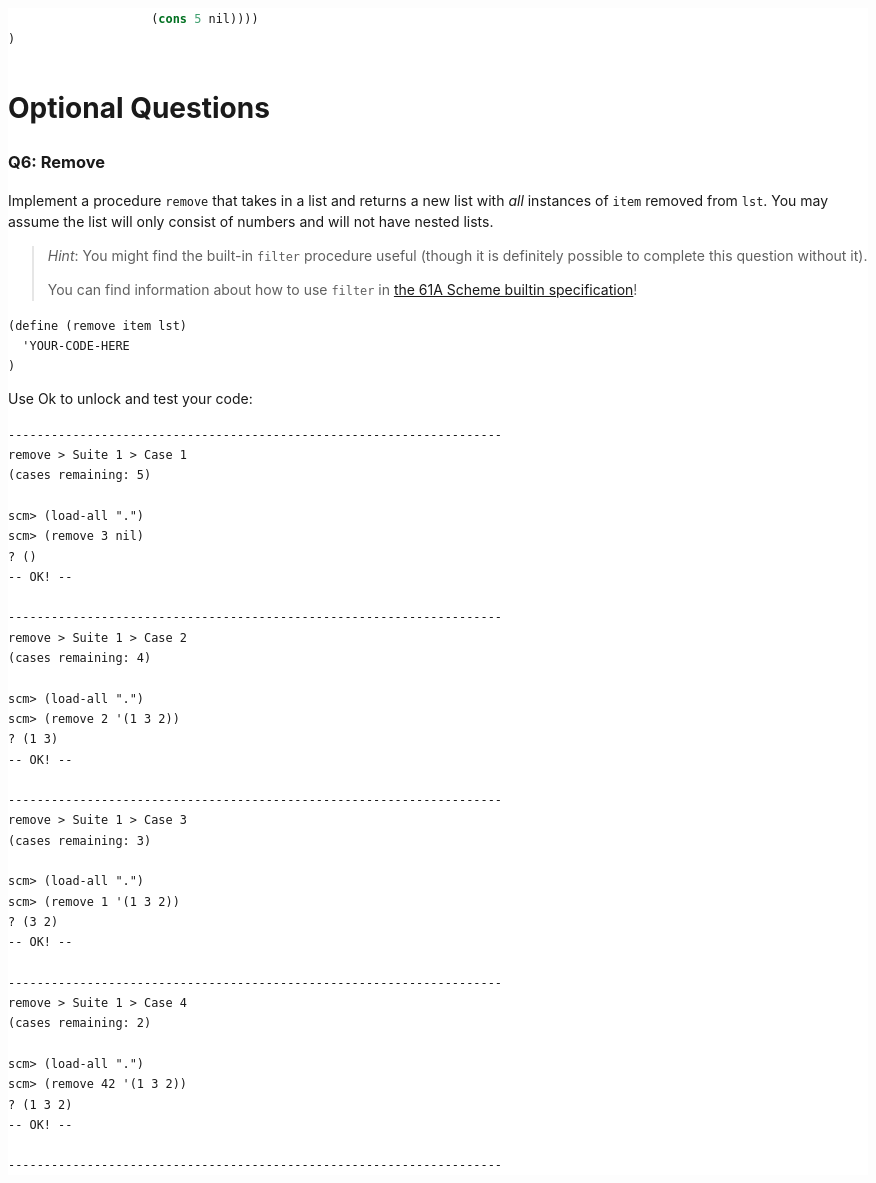 ```scheme
                    (cons 5 nil))))
)
```

# Optional Questions

### Q6: Remove

Implement a procedure `remove` that takes in a list and returns a new list with *all* instances of `item` removed from `lst`. You may assume the list will only consist of numbers and will not have nested lists.

> *Hint*: You might find the built-in `filter` procedure useful (though it is definitely possible to complete this question without it).
>
> You can find information about how to use `filter` in [the 61A Scheme builtin specification](https://cs61a.org/articles/scheme-builtins/#pair-and-list-manipulation)!

```
(define (remove item lst)
  'YOUR-CODE-HERE
)
```

Use Ok to unlock and test your code:

```
---------------------------------------------------------------------
remove > Suite 1 > Case 1
(cases remaining: 5)

scm> (load-all ".")
scm> (remove 3 nil)
? ()
-- OK! --

---------------------------------------------------------------------
remove > Suite 1 > Case 2
(cases remaining: 4)

scm> (load-all ".")
scm> (remove 2 '(1 3 2))
? (1 3)
-- OK! --

---------------------------------------------------------------------
remove > Suite 1 > Case 3
(cases remaining: 3)

scm> (load-all ".")
scm> (remove 1 '(1 3 2))
? (3 2)
-- OK! --

---------------------------------------------------------------------
remove > Suite 1 > Case 4
(cases remaining: 2)

scm> (load-all ".")
scm> (remove 42 '(1 3 2))
? (1 3 2)
-- OK! --

---------------------------------------------------------------------
```